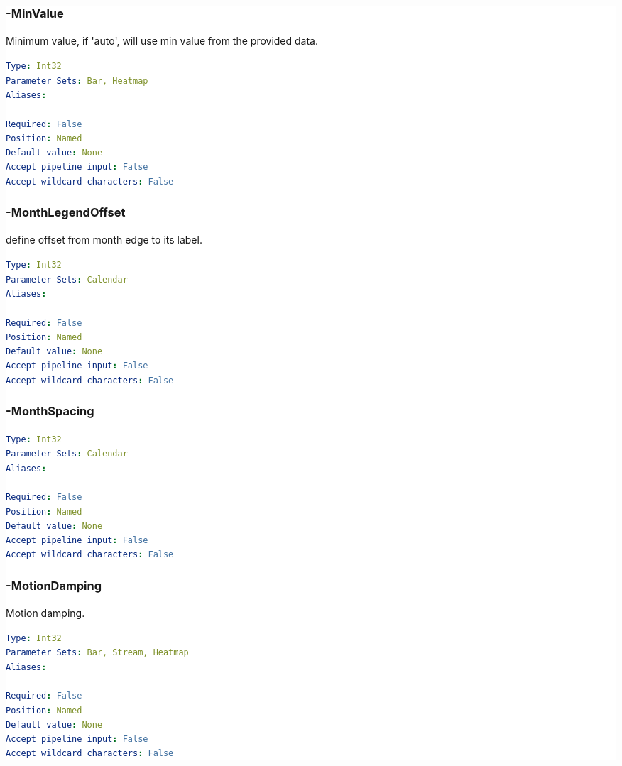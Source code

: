 ### -MinValue
Minimum value, if 'auto', will use min value from the provided data.

```yaml
Type: Int32
Parameter Sets: Bar, Heatmap
Aliases: 

Required: False
Position: Named
Default value: None
Accept pipeline input: False
Accept wildcard characters: False
```

### -MonthLegendOffset
define offset from month edge to its label.

```yaml
Type: Int32
Parameter Sets: Calendar
Aliases: 

Required: False
Position: Named
Default value: None
Accept pipeline input: False
Accept wildcard characters: False
```

### -MonthSpacing
```yaml
Type: Int32
Parameter Sets: Calendar
Aliases: 

Required: False
Position: Named
Default value: None
Accept pipeline input: False
Accept wildcard characters: False
```

### -MotionDamping
Motion damping.

```yaml
Type: Int32
Parameter Sets: Bar, Stream, Heatmap
Aliases: 

Required: False
Position: Named
Default value: None
Accept pipeline input: False
Accept wildcard characters: False
```
